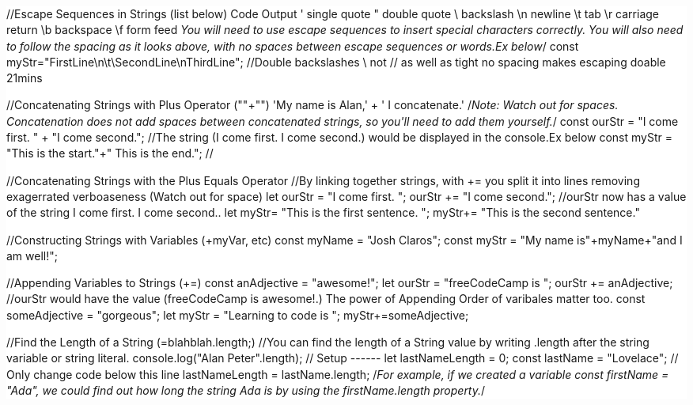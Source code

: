 //Escape Sequences in Strings (list below)
Code	Output
\'	single quote
\"	double quote
\\	backslash
\n	newline
\t	tab
\r	carriage return
\b	backspace
\f	form feed
*You will need to use escape sequences to insert special characters correctly. You will also need to follow the spacing as it looks above, with no spaces between escape sequences or words.Ex below*/
const myStr="FirstLine\n\t\\SecondLine\nThirdLine";
//Double backslashes \\ not // as well as tight no spacing makes escaping doable 21mins

//Concatenating Strings with Plus Operator (""+"")
'My name is Alan,' + ' I concatenate.'
/*Note: Watch out for spaces. Concatenation does not add spaces between concatenated strings, so you'll need to add them yourself.*/
const ourStr = "I come first. " + "I come second.";
//The string (I come first. I come second.) would be displayed in the console.Ex below
const myStr = "This is the start."+" This is the end."; // 

//Concatenating Strings with the Plus Equals Operator
//By linking together strings, with += you split it into lines removing exagerrated verboaseness (Watch out for space)
let ourStr = "I come first. ";
ourStr += "I come second.";
//ourStr now has a value of the string I come first. I come second..
let myStr= "This is the first sentence. ";
myStr+= "This is the second sentence."

//Constructing Strings with Variables (+myVar, etc)
const myName = "Josh Claros";
const myStr = "My name is"+myName+"and I am well!";

//Appending Variables to Strings (+=)
const anAdjective = "awesome!";
let ourStr = "freeCodeCamp is ";
ourStr += anAdjective;
//ourStr would have the value (freeCodeCamp is awesome!.)  The power of Appending Order of varibales matter too.
const someAdjective = "gorgeous";
let myStr = "Learning to code is ";
myStr+=someAdjective;

//Find the Length of a String (=blahblah.length;)
//You can find the length of a String value by writing .length after the string variable or string literal.
console.log("Alan Peter".length);
// Setup ------
let lastNameLength = 0;
const lastName = "Lovelace";
// Only change code below this line
lastNameLength = lastName.length;
/*For example, if we created a variable const firstName = "Ada", we could find out how long the string Ada is by using the firstName.length property.*/
